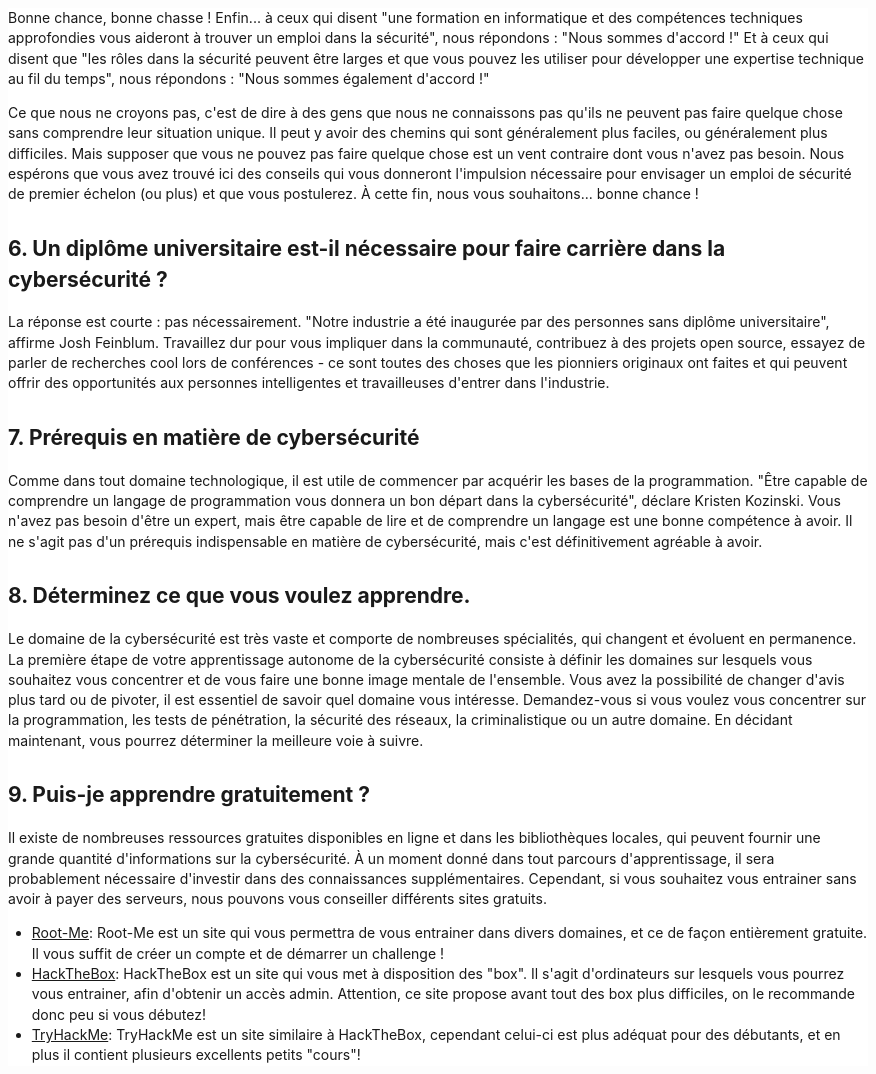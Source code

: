 Bonne chance, bonne chasse ! Enfin... à ceux qui disent "une formation en informatique et des compétences techniques approfondies vous aideront à trouver un emploi dans la sécurité", nous répondons : "Nous sommes d'accord !" Et à ceux qui disent que "les rôles dans la sécurité peuvent être larges et que vous pouvez les utiliser pour développer une expertise technique au fil du temps", nous répondons : "Nous sommes également d'accord !"

Ce que nous ne croyons pas, c'est de dire à des gens que nous ne connaissons pas qu'ils ne peuvent pas faire quelque chose sans comprendre leur situation unique. Il peut y avoir des chemins qui sont généralement plus faciles, ou généralement plus difficiles. Mais supposer que vous ne pouvez pas faire quelque chose est un vent contraire dont vous n'avez pas besoin. Nous espérons que vous avez trouvé ici des conseils qui vous donneront l'impulsion nécessaire pour envisager un emploi de sécurité de premier échelon \(ou plus\) et que vous postulerez. À cette fin, nous vous souhaitons... bonne chance !

## 6. Un diplôme universitaire est-il nécessaire pour faire carrière dans la cybersécurité ?

La réponse est courte : pas nécessairement. "Notre industrie a été inaugurée par des personnes sans diplôme universitaire", affirme Josh Feinblum. Travaillez dur pour vous impliquer dans la communauté, contribuez à des projets open source, essayez de parler de recherches cool lors de conférences - ce sont toutes des choses que les pionniers originaux ont faites et qui peuvent offrir des opportunités aux personnes intelligentes et travailleuses d'entrer dans l'industrie.

## 7. Prérequis en matière de cybersécurité

Comme dans tout domaine technologique, il est utile de commencer par acquérir les bases de la programmation. "Être capable de comprendre un langage de programmation vous donnera un bon départ dans la cybersécurité", déclare Kristen Kozinski. Vous n'avez pas besoin d'être un expert, mais être capable de lire et de comprendre un langage est une bonne compétence à avoir. Il ne s'agit pas d'un prérequis indispensable en matière de cybersécurité, mais c'est définitivement agréable à avoir.

## 8. Déterminez ce que vous voulez apprendre.

Le domaine de la cybersécurité est très vaste et comporte de nombreuses spécialités, qui changent et évoluent en permanence. La première étape de votre apprentissage autonome de la cybersécurité consiste à définir les domaines sur lesquels vous souhaitez vous concentrer et de vous faire une bonne image mentale de l'ensemble. Vous avez la possibilité de changer d'avis plus tard ou de pivoter, il est essentiel de savoir quel domaine vous intéresse. Demandez-vous si vous voulez vous concentrer sur la programmation, les tests de pénétration, la sécurité des réseaux, la criminalistique ou un autre domaine. En décidant maintenant, vous pourrez déterminer la meilleure voie à suivre.

## 9. Puis-je apprendre gratuitement ?

Il existe de nombreuses ressources gratuites disponibles en ligne et dans les bibliothèques locales, qui peuvent fournir une grande quantité d'informations sur la cybersécurité. À un moment donné dans tout parcours d'apprentissage, il sera probablement nécessaire d'investir dans des connaissances supplémentaires. Cependant, si vous souhaitez vous entrainer sans avoir à payer des serveurs, nous pouvons vous conseiller différents sites gratuits.

* [Root-Me](https://www.root-me.org/): Root-Me est un site qui vous permettra de vous entrainer dans divers domaines, et ce de façon entièrement gratuite. Il vous suffit de créer un compte et de démarrer un challenge !
* [HackTheBox](https://www.hackthebox.eu/): HackTheBox est un site qui vous met à disposition des "box". Il s'agit d'ordinateurs sur lesquels vous pourrez vous entrainer, afin d'obtenir un accès admin. Attention, ce site propose avant tout des box plus difficiles, on le recommande donc peu si vous débutez!
* [TryHackMe](https://tryhackme.com/): TryHackMe est un site similaire à HackTheBox, cependant celui-ci est plus adéquat pour des débutants, et en plus il contient plusieurs excellents petits "cours"!

